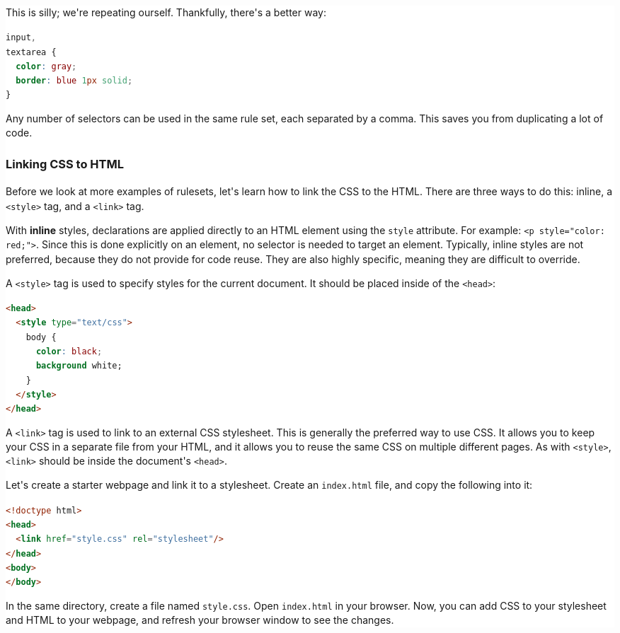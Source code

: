 This is silly; we're repeating ourself.  Thankfully, there's a better way:

```css
input,
textarea {
  color: gray;
  border: blue 1px solid;
}
```

Any number of selectors can be used in the same rule set, each separated by a comma.  This saves you from duplicating a lot of code.

### Linking CSS to HTML

Before we look at more examples of rulesets, let's learn how to link the CSS to the HTML.  There are three ways to do this: inline, a `<style>` tag, and a `<link>` tag.

With **inline** styles, declarations are applied directly to an HTML element using the `style` attribute.  For example: `<p style="color: red;">`.  Since this is done explicitly on an element, no selector is needed to target an element.  Typically, inline styles are not preferred, because they do not provide for code reuse.  They are also highly specific, meaning they are difficult to override.

A `<style>` tag is used to specify styles for the current document.  It should be placed inside of the `<head>`:

```html
<head>
  <style type="text/css">
    body {
      color: black;
      background white;
    }
  </style>
</head>
```

A `<link>` tag is used to link to an external CSS stylesheet.  This is generally the preferred way to use CSS.  It allows you to keep your CSS in a separate file from your HTML, and it allows you to reuse the same CSS on multiple different pages.  As with `<style>`, `<link>` should be inside the document's `<head>`.

Let's create a starter webpage and link it to a stylesheet.  Create an `index.html` file, and copy the following into it:

```html
<!doctype html>
<head>
  <link href="style.css" rel="stylesheet"/>
</head>
<body>
</body>
```

In the same directory, create a file named `style.css`.  Open `index.html` in your browser.  Now, you can add CSS to your stylesheet and HTML to your webpage, and refresh your browser window to see the changes.
